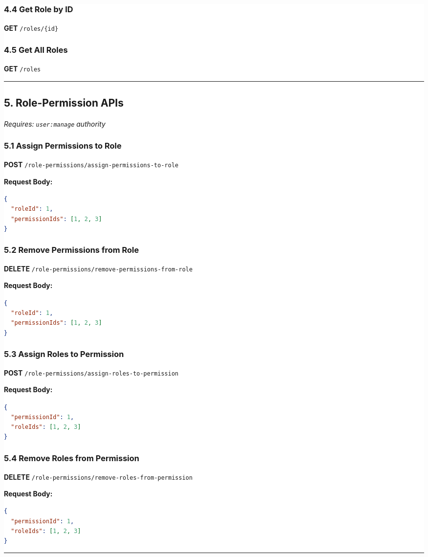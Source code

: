 ### 4.4 Get Role by ID
**GET** `/roles/{id}`

### 4.5 Get All Roles
**GET** `/roles`

---

## 5. Role-Permission APIs
*Requires: `user:manage` authority*

### 5.1 Assign Permissions to Role
**POST** `/role-permissions/assign-permissions-to-role`

**Request Body:**
```json
{
  "roleId": 1,
  "permissionIds": [1, 2, 3]
}
```

### 5.2 Remove Permissions from Role
**DELETE** `/role-permissions/remove-permissions-from-role`

**Request Body:**
```json
{
  "roleId": 1,
  "permissionIds": [1, 2, 3]
}
```

### 5.3 Assign Roles to Permission
**POST** `/role-permissions/assign-roles-to-permission`

**Request Body:**
```json
{
  "permissionId": 1,
  "roleIds": [1, 2, 3]
}
```

### 5.4 Remove Roles from Permission
**DELETE** `/role-permissions/remove-roles-from-permission`

**Request Body:**
```json
{
  "permissionId": 1,
  "roleIds": [1, 2, 3]
}
```

---
